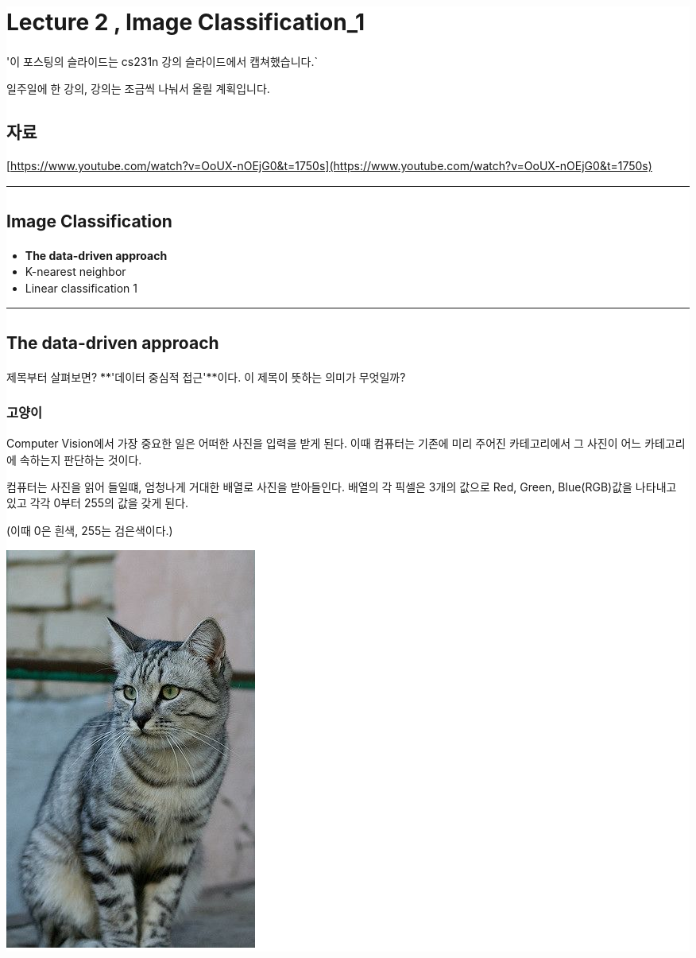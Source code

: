 # Lecture 2 , Image Classification_1

'이 포스팅의 슬라이드는 cs231n 강의 슬라이드에서 캡쳐했습니다.`

일주일에 한 강의, 강의는 조금씩 나눠서 올릴 계획입니다.

## 자료

[https://www.youtube.com/watch?v=OoUX-nOEjG0&t=1750s](https://www.youtube.com/watch?v=OoUX-nOEjG0&t=1750s)

[](http://cs231n.stanford.edu/slides/2017/cs231n_2017_lecture2.pdf)

---

## Image Classification

- **The data-driven approach**
- K-nearest neighbor
- Linear classification 1

---

## The data-driven approach

제목부터 살펴보면? **'데이터 중심적 접근'**이다. 이 제목이 뜻하는 의미가 무엇일까?

### 고양이

Computer Vision에서 가장 중요한 일은 어떠한 사진을 입력을 받게 된다. 이때 컴퓨터는 기존에 미리 주어진 카테고리에서 그 사진이 어느 카테고리에 속하는지 판단하는 것이다. 

컴퓨터는 사진을 읽어 들일떄, 엄청나게 거대한 배열로 사진을 받아들인다.
배열의 각 픽셀은 3개의 값으로 Red, Green, Blue(RGB)값을 나타내고 있고 각각 0부터 255의 값을 갖게 된다.

(이때 0은 흰색, 255는 검은색이다.)

![Lecture%202%20,%20Image%20Classification_1%20e920f0f38a1c4f7887900ba44fa9a116/Untitled.png](Lecture%202%20,%20Image%20Classification_1%20e920f0f38a1c4f7887900ba44fa9a116/Untitled.png)
